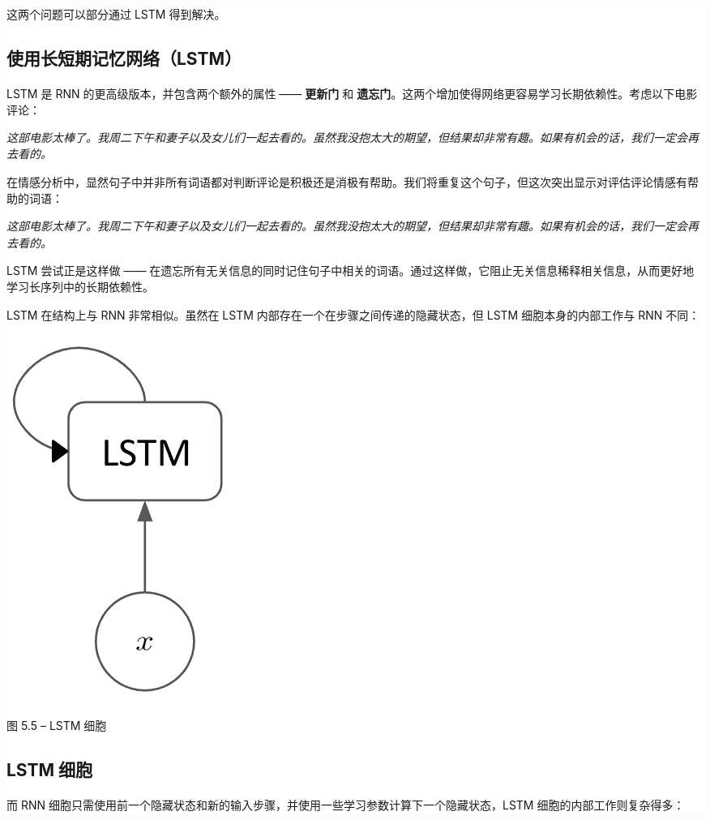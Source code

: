 这两个问题可以部分通过 LSTM 得到解决。

## 使用长短期记忆网络（LSTM）

LSTM 是 RNN 的更高级版本，并包含两个额外的属性 —— **更新门** 和 **遗忘门**。这两个增加使得网络更容易学习长期依赖性。考虑以下电影评论：

*这部电影太棒了。我周二下午和妻子以及女儿们一起去看的。虽然我没抱太大的期望，但结果却非常有趣。如果有机会的话，我们一定会再去看的。*

在情感分析中，显然句子中并非所有词语都对判断评论是积极还是消极有帮助。我们将重复这个句子，但这次突出显示对评估评论情感有帮助的词语：

*这部电影太棒了。我周二下午和妻子以及女儿们一起去看的。虽然我没抱太大的期望，但结果却非常有趣。如果有机会的话，我们一定会再去看的。*

LSTM 尝试正是这样做 —— 在遗忘所有无关信息的同时记住句子中相关的词语。通过这样做，它阻止无关信息稀释相关信息，从而更好地学习长序列中的长期依赖性。

LSTM 在结构上与 RNN 非常相似。虽然在 LSTM 内部存在一个在步骤之间传递的隐藏状态，但 LSTM 细胞本身的内部工作与 RNN 不同：

![图 5.5 – LSTM 细胞](img/B12365_05_5.jpg)

图 5.5 – LSTM 细胞

## LSTM 细胞

而 RNN 细胞只需使用前一个隐藏状态和新的输入步骤，并使用一些学习参数计算下一个隐藏状态，LSTM 细胞的内部工作则复杂得多：
